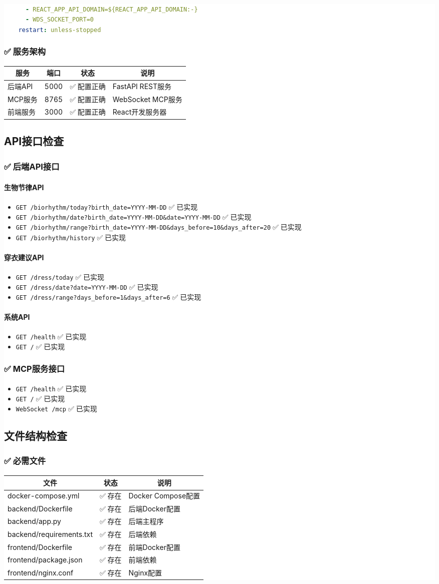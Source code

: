 ```yaml
      - REACT_APP_API_DOMAIN=${REACT_APP_API_DOMAIN:-}
      - WDS_SOCKET_PORT=0
    restart: unless-stopped
```

### ✅ 服务架构

| 服务 | 端口 | 状态 | 说明 |
|------|------|------|------|
| 后端API | 5000 | ✅ 配置正确 | FastAPI REST服务 |
| MCP服务 | 8765 | ✅ 配置正确 | WebSocket MCP服务 |
| 前端服务 | 3000 | ✅ 配置正确 | React开发服务器 |

## API接口检查

### ✅ 后端API接口

#### 生物节律API
- `GET /biorhythm/today?birth_date=YYYY-MM-DD` ✅ 已实现
- `GET /biorhythm/date?birth_date=YYYY-MM-DD&date=YYYY-MM-DD` ✅ 已实现
- `GET /biorhythm/range?birth_date=YYYY-MM-DD&days_before=10&days_after=20` ✅ 已实现
- `GET /biorhythm/history` ✅ 已实现

#### 穿衣建议API
- `GET /dress/today` ✅ 已实现
- `GET /dress/date?date=YYYY-MM-DD` ✅ 已实现
- `GET /dress/range?days_before=1&days_after=6` ✅ 已实现

#### 系统API
- `GET /health` ✅ 已实现
- `GET /` ✅ 已实现

### ✅ MCP服务接口

- `GET /health` ✅ 已实现
- `GET /` ✅ 已实现
- `WebSocket /mcp` ✅ 已实现

## 文件结构检查

### ✅ 必需文件

| 文件 | 状态 | 说明 |
|------|------|------|
| docker-compose.yml | ✅ 存在 | Docker Compose配置 |
| backend/Dockerfile | ✅ 存在 | 后端Docker配置 |
| backend/app.py | ✅ 存在 | 后端主程序 |
| backend/requirements.txt | ✅ 存在 | 后端依赖 |
| frontend/Dockerfile | ✅ 存在 | 前端Docker配置 |
| frontend/package.json | ✅ 存在 | 前端依赖 |
| frontend/nginx.conf | ✅ 存在 | Nginx配置 |
